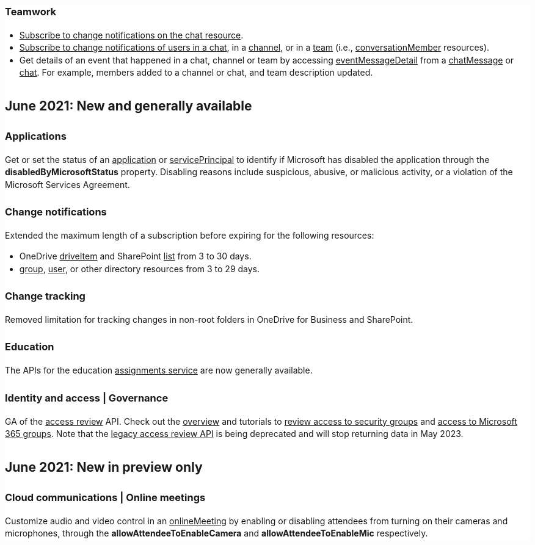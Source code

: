 ### Teamwork
- [Subscribe to change notifications on the chat resource](teams-changenotifications-chat.md).
- [Subscribe to change notifications of users in a chat](teams-changenotifications-chatmembership.md), in a [channel](/graph/api/resources/channel?view=graph-rest-beta&preserve-view=true), or in a [team](/graph/api/resources/team?view=graph-rest-beta&preserve-view=true) (i.e., [conversationMember](/graph/api/resources/conversationmember?view=graph-rest-beta&preserve-view=true) resources).
- Get details of an event that happened in a chat, channel or team by accessing [eventMessageDetail](/graph/api/resources/EventMessageDetail?view=graph-rest-beta&preserve-view=true) from a [chatMessage](/graph/api/resources/chatmessage?view=graph-rest-beta&preserve-view=true) or [chat](/graph/api/resources/chat?view=graph-rest-beta&preserve-view=true). For example, members added to a channel or  chat, and team description updated.


## June 2021: New and generally available

### Applications
Get or set the status of an [application](/graph/api/resources/application) or [servicePrincipal](/graph/api/resources/serviceprincipal) to identify if Microsoft has disabled the application through the **disabledByMicrosoftStatus** property. Disabling reasons include suspicious, abusive, or malicious activity, or a violation of the Microsoft Services Agreement.

### Change notifications
Extended the maximum length of a subscription before expiring for the following resources:
- OneDrive [driveItem](/graph/api/resources/driveitem) and SharePoint [list](/graph/api/resources/list) from 3 to 30 days.
- [group](/graph/api/resources/group), [user](/graph/api/resources/user), or other directory resources from 3 to 29 days.

### Change tracking
Removed limitation for tracking changes in non-root folders in OneDrive for Business and SharePoint.

### Education
The APIs for the education [assignments service](/graph/api/resources/educationassignment) are now generally available. 

### Identity and access | Governance
GA of the [access review](/graph/api/resources/accessreviewsv2-overview) API. Check out the [overview](accessreviews-overview.md) and tutorials to [review access to security groups](tutorial-accessreviews-securitygroup.md) and [access to Microsoft 365 groups](tutorial-accessreviews-m365group.md). Note that the [legacy access review API](/graph/api/resources/accessreviews-root?view=graph-rest-beta&preserve-view=true) is being deprecated and will stop returning data in May 2023.


## June 2021: New in preview only

### Cloud communications | Online meetings
Customize audio and video control in an [onlineMeeting](/graph/api/resources/onlinemeeting?view=graph-rest-beta&preserve-view=true) by enabling or disabling attendees from turning on their cameras and microphones, through the **allowAttendeeToEnableCamera** and **allowAttendeeToEnableMic** respectively.
